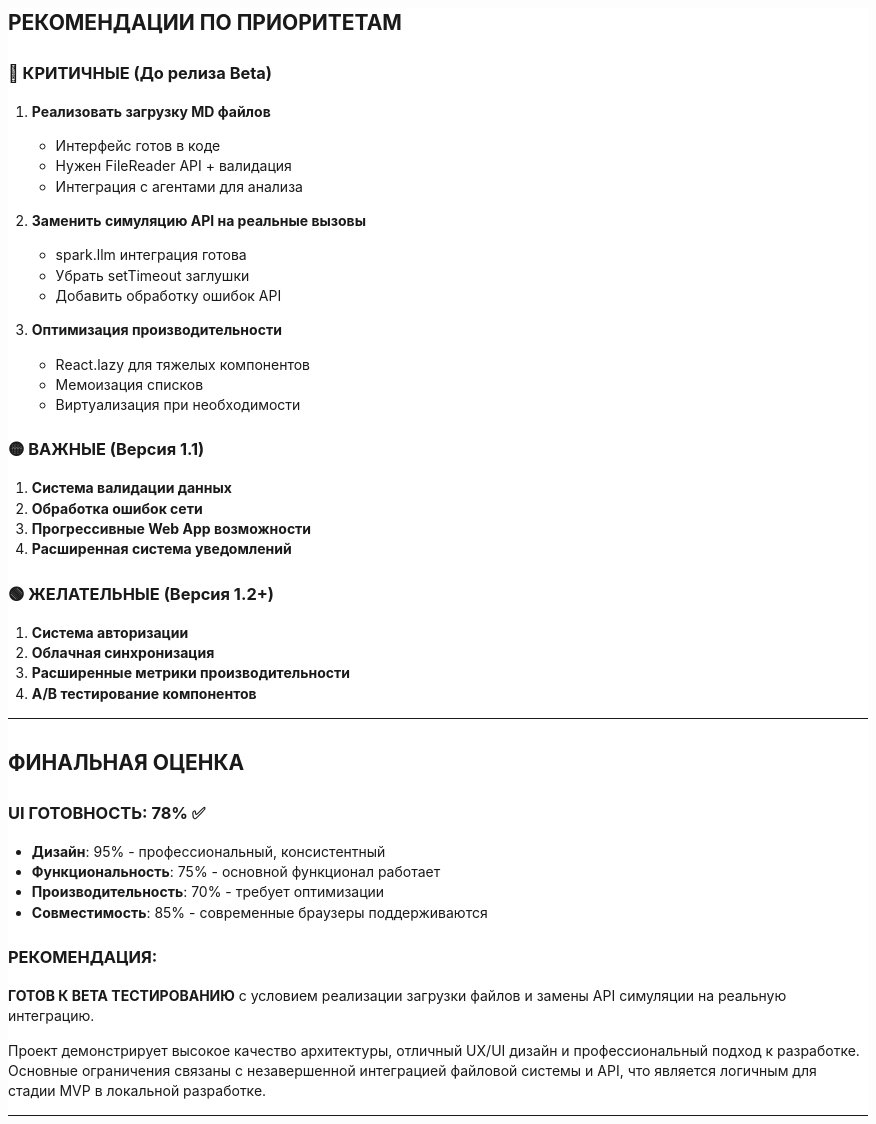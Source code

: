 ## РЕКОМЕНДАЦИИ ПО ПРИОРИТЕТАМ

### 🔴 КРИТИЧНЫЕ (До релиза Beta)
1. **Реализовать загрузку MD файлов**
   - Интерфейс готов в коде
   - Нужен FileReader API + валидация
   - Интеграция с агентами для анализа

2. **Заменить симуляцию API на реальные вызовы**
   - spark.llm интеграция готова
   - Убрать setTimeout заглушки
   - Добавить обработку ошибок API

3. **Оптимизация производительности**
   - React.lazy для тяжелых компонентов
   - Мемоизация списков
   - Виртуализация при необходимости

### 🟡 ВАЖНЫЕ (Версия 1.1)
1. **Система валидации данных**
2. **Обработка ошибок сети**
3. **Прогрессивные Web App возможности**
4. **Расширенная система уведомлений**

### 🟢 ЖЕЛАТЕЛЬНЫЕ (Версия 1.2+)
1. **Система авторизации**
2. **Облачная синхронизация**
3. **Расширенные метрики производительности**
4. **A/B тестирование компонентов**

---

## ФИНАЛЬНАЯ ОЦЕНКА

### UI ГОТОВНОСТЬ: 78% ✅
- **Дизайн**: 95% - профессиональный, консистентный
- **Функциональность**: 75% - основной функционал работает
- **Производительность**: 70% - требует оптимизации
- **Совместимость**: 85% - современные браузеры поддерживаются

### РЕКОМЕНДАЦИЯ: 
**ГОТОВ К BETA ТЕСТИРОВАНИЮ** с условием реализации загрузки файлов и замены API симуляции на реальную интеграцию.

Проект демонстрирует высокое качество архитектуры, отличный UX/UI дизайн и профессиональный подход к разработке. Основные ограничения связаны с незавершенной интеграцией файловой системы и API, что является логичным для стадии MVP в локальной разработке.

---

